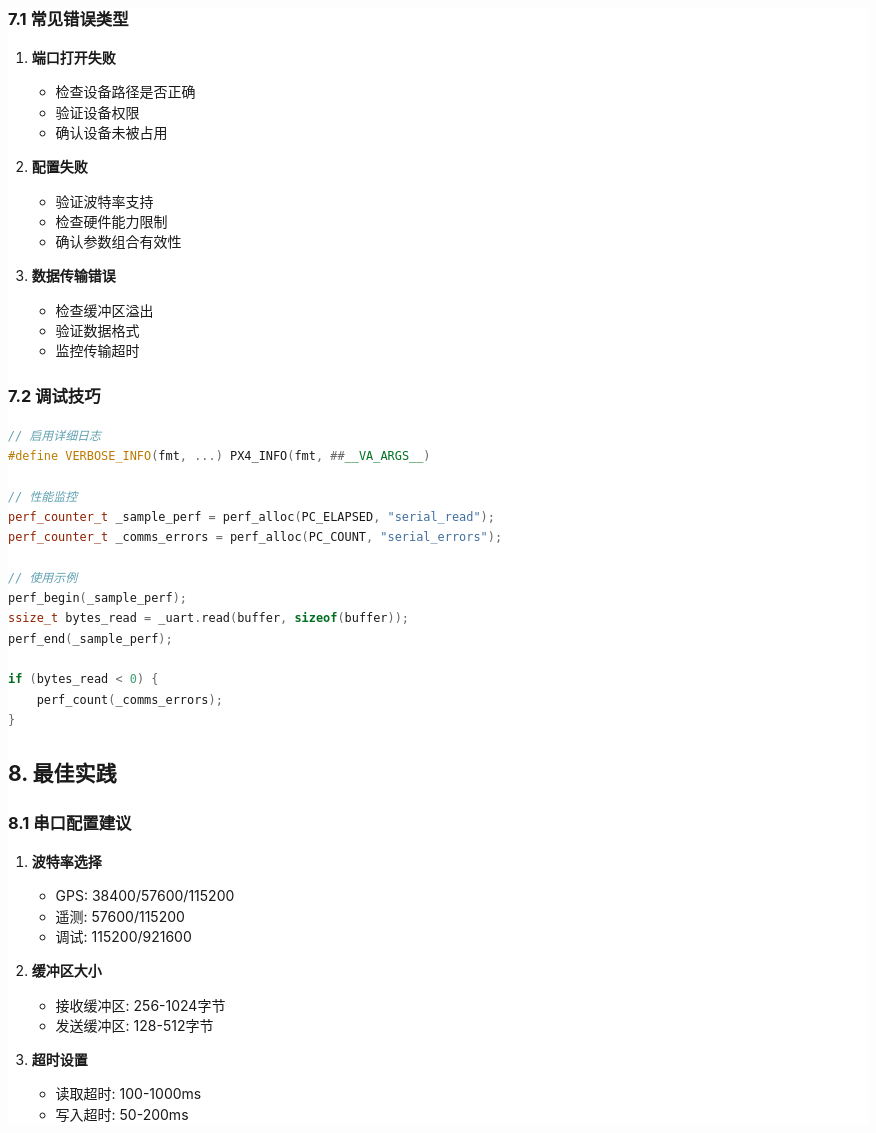 ### 7.1 常见错误类型

1. **端口打开失败**
   - 检查设备路径是否正确
   - 验证设备权限
   - 确认设备未被占用

2. **配置失败**
   - 验证波特率支持
   - 检查硬件能力限制
   - 确认参数组合有效性

3. **数据传输错误**
   - 检查缓冲区溢出
   - 验证数据格式
   - 监控传输超时

### 7.2 调试技巧

```cpp
// 启用详细日志
#define VERBOSE_INFO(fmt, ...) PX4_INFO(fmt, ##__VA_ARGS__)

// 性能监控
perf_counter_t _sample_perf = perf_alloc(PC_ELAPSED, "serial_read");
perf_counter_t _comms_errors = perf_alloc(PC_COUNT, "serial_errors");

// 使用示例
perf_begin(_sample_perf);
ssize_t bytes_read = _uart.read(buffer, sizeof(buffer));
perf_end(_sample_perf);

if (bytes_read < 0) {
    perf_count(_comms_errors);
}
```

## 8. 最佳实践

### 8.1 串口配置建议

1. **波特率选择**
   - GPS: 38400/57600/115200
   - 遥测: 57600/115200
   - 调试: 115200/921600

2. **缓冲区大小**
   - 接收缓冲区: 256-1024字节
   - 发送缓冲区: 128-512字节

3. **超时设置**
   - 读取超时: 100-1000ms
   - 写入超时: 50-200ms
